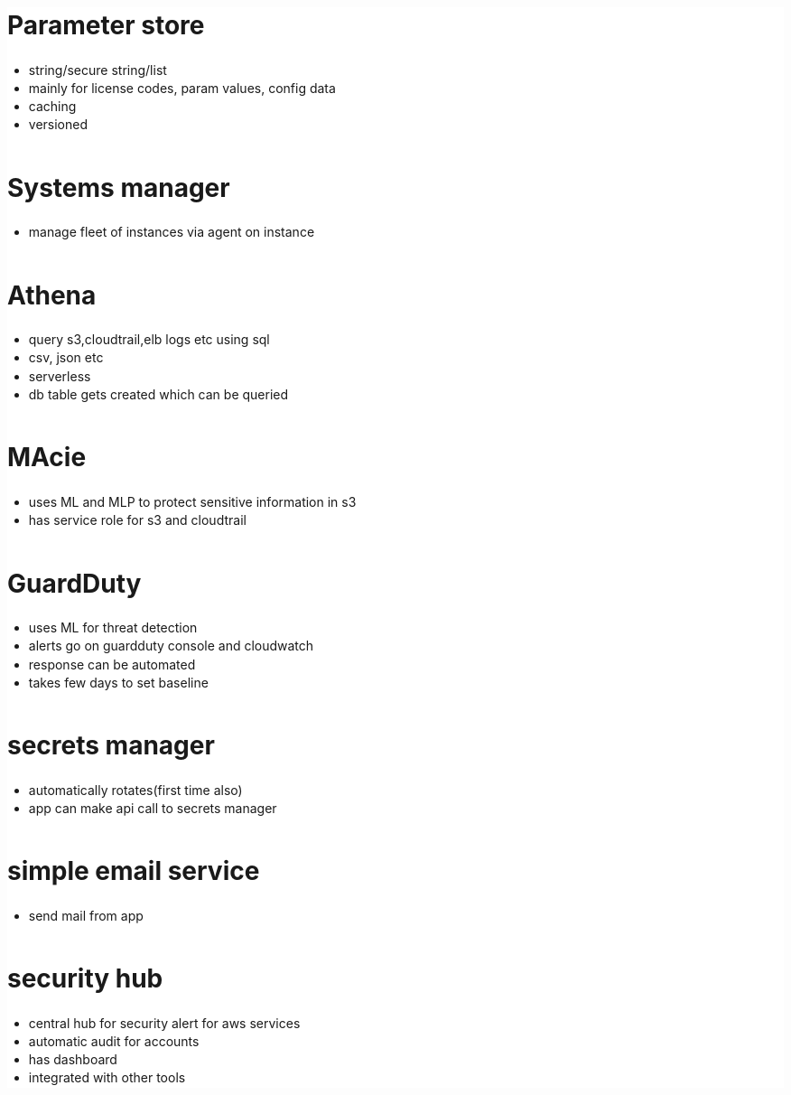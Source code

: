 # Parameter store

- string/secure string/list
- mainly for license codes, param values, config data
- caching
- versioned

# Systems manager

- manage fleet of instances via agent on instance

# Athena

- query s3,cloudtrail,elb logs etc using sql
- csv, json etc
- serverless
- db table gets created which can be queried

# MAcie

- uses ML and MLP to protect sensitive information in s3
- has service role for s3 and cloudtrail

# GuardDuty

- uses ML for threat detection
- alerts go on guardduty console and cloudwatch
- response can be automated
- takes few days to set baseline

# secrets manager

- automatically rotates(first time also)
- app can make api call to secrets manager

# simple email service

- send mail from app

# security hub

- central hub for security alert for aws services
- automatic audit for accounts
- has dashboard
- integrated with other tools
